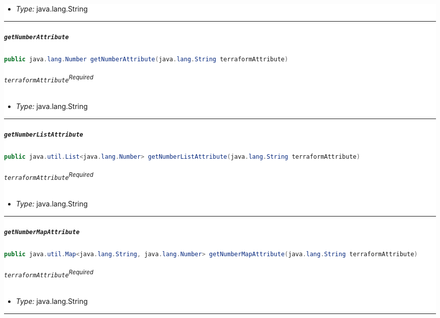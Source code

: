 - *Type:* java.lang.String

---

##### `getNumberAttribute` <a name="getNumberAttribute" id="@cdktf/provider-pagerduty.serviceCustomFieldValue.ServiceCustomFieldValueCustomFieldsOutputReference.getNumberAttribute"></a>

```java
public java.lang.Number getNumberAttribute(java.lang.String terraformAttribute)
```

###### `terraformAttribute`<sup>Required</sup> <a name="terraformAttribute" id="@cdktf/provider-pagerduty.serviceCustomFieldValue.ServiceCustomFieldValueCustomFieldsOutputReference.getNumberAttribute.parameter.terraformAttribute"></a>

- *Type:* java.lang.String

---

##### `getNumberListAttribute` <a name="getNumberListAttribute" id="@cdktf/provider-pagerduty.serviceCustomFieldValue.ServiceCustomFieldValueCustomFieldsOutputReference.getNumberListAttribute"></a>

```java
public java.util.List<java.lang.Number> getNumberListAttribute(java.lang.String terraformAttribute)
```

###### `terraformAttribute`<sup>Required</sup> <a name="terraformAttribute" id="@cdktf/provider-pagerduty.serviceCustomFieldValue.ServiceCustomFieldValueCustomFieldsOutputReference.getNumberListAttribute.parameter.terraformAttribute"></a>

- *Type:* java.lang.String

---

##### `getNumberMapAttribute` <a name="getNumberMapAttribute" id="@cdktf/provider-pagerduty.serviceCustomFieldValue.ServiceCustomFieldValueCustomFieldsOutputReference.getNumberMapAttribute"></a>

```java
public java.util.Map<java.lang.String, java.lang.Number> getNumberMapAttribute(java.lang.String terraformAttribute)
```

###### `terraformAttribute`<sup>Required</sup> <a name="terraformAttribute" id="@cdktf/provider-pagerduty.serviceCustomFieldValue.ServiceCustomFieldValueCustomFieldsOutputReference.getNumberMapAttribute.parameter.terraformAttribute"></a>

- *Type:* java.lang.String

---